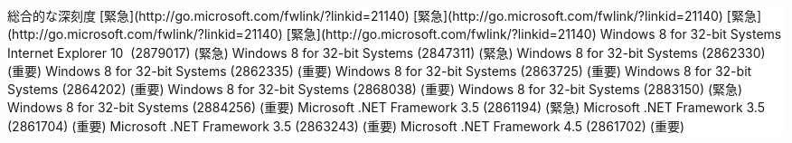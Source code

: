 <td style="border:1px solid black;">
総合的な深刻度
</td>
<td style="border:1px solid black;">
[緊急](http://go.microsoft.com/fwlink/?linkid=21140)
</td>
<td style="border:1px solid black;">
[緊急](http://go.microsoft.com/fwlink/?linkid=21140)
</td>
<td style="border:1px solid black;">
[緊急](http://go.microsoft.com/fwlink/?linkid=21140)
</td>
<td style="border:1px solid black;">
[緊急](http://go.microsoft.com/fwlink/?linkid=21140)
</td>
</tr>
<tr>
<td style="border:1px solid black;">
Windows 8 for 32-bit Systems
</td>
<td style="border:1px solid black;">
Internet Explorer 10   
(2879017)  
(緊急)
</td>
<td style="border:1px solid black;">
Windows 8 for 32-bit Systems  
(2847311)  
(緊急)  
Windows 8 for 32-bit Systems  
(2862330)  
(重要)  
Windows 8 for 32-bit Systems  
(2862335)  
(重要)  
Windows 8 for 32-bit Systems  
(2863725)  
(重要)  
Windows 8 for 32-bit Systems  
(2864202)  
(重要)  
Windows 8 for 32-bit Systems  
(2868038)  
(重要)  
Windows 8 for 32-bit Systems  
(2883150)  
(緊急)  
Windows 8 for 32-bit Systems  
(2884256)  
(重要)
</td>
<td style="border:1px solid black;">
Microsoft .NET Framework 3.5  
(2861194)  
(緊急)  
Microsoft .NET Framework 3.5  
(2861704)  
(重要)  
Microsoft .NET Framework 3.5  
(2863243)  
(重要)  
Microsoft .NET Framework 4.5  
(2861702)  
(重要)